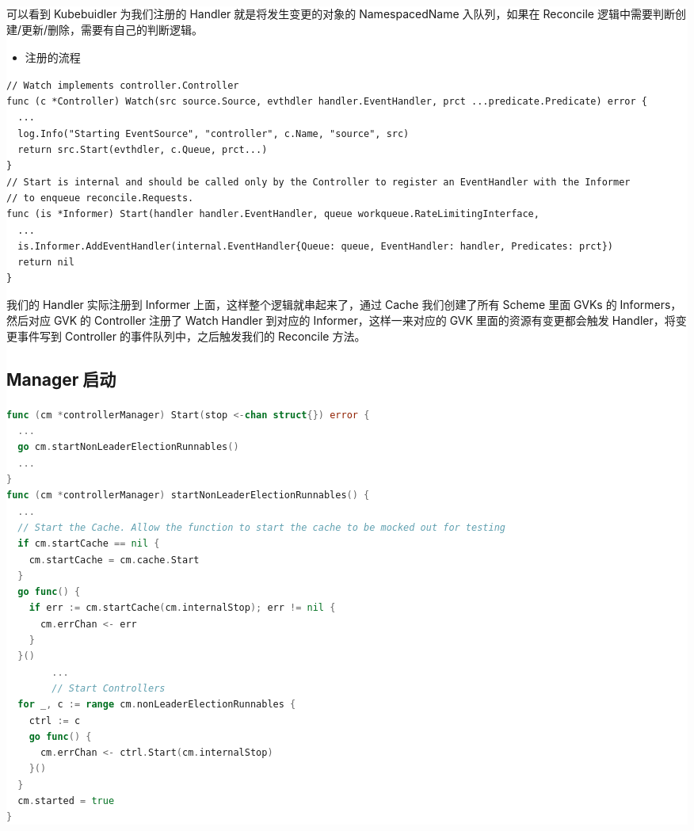 

可以看到 Kubebuidler 为我们注册的 Handler 就是将发生变更的对象的 NamespacedName 入队列，如果在 Reconcile 逻辑中需要判断创建/更新/删除，需要有自己的判断逻辑。

- 注册的流程

```
// Watch implements controller.Controller
func (c *Controller) Watch(src source.Source, evthdler handler.EventHandler, prct ...predicate.Predicate) error {
  ...
  log.Info("Starting EventSource", "controller", c.Name, "source", src)
  return src.Start(evthdler, c.Queue, prct...)
}
// Start is internal and should be called only by the Controller to register an EventHandler with the Informer
// to enqueue reconcile.Requests.
func (is *Informer) Start(handler handler.EventHandler, queue workqueue.RateLimitingInterface,
  ...
  is.Informer.AddEventHandler(internal.EventHandler{Queue: queue, EventHandler: handler, Predicates: prct})
  return nil
}
```

我们的 Handler 实际注册到 Informer 上面，这样整个逻辑就串起来了，通过 Cache 我们创建了所有 Scheme 里面 GVKs 的 Informers，然后对应 GVK 的 Controller 注册了 Watch Handler 到对应的 Informer，这样一来对应的 GVK 里面的资源有变更都会触发 Handler，将变更事件写到 Controller 的事件队列中，之后触发我们的 Reconcile 方法。

## **Manager 启动**

```go
func (cm *controllerManager) Start(stop <-chan struct{}) error {
  ...
  go cm.startNonLeaderElectionRunnables()
  ...
}
func (cm *controllerManager) startNonLeaderElectionRunnables() {
  ...
  // Start the Cache. Allow the function to start the cache to be mocked out for testing
  if cm.startCache == nil {
    cm.startCache = cm.cache.Start
  }
  go func() {
    if err := cm.startCache(cm.internalStop); err != nil {
      cm.errChan <- err
    }
  }()
        ...
        // Start Controllers
  for _, c := range cm.nonLeaderElectionRunnables {
    ctrl := c
    go func() {
      cm.errChan <- ctrl.Start(cm.internalStop)
    }()
  }
  cm.started = true
}
```

